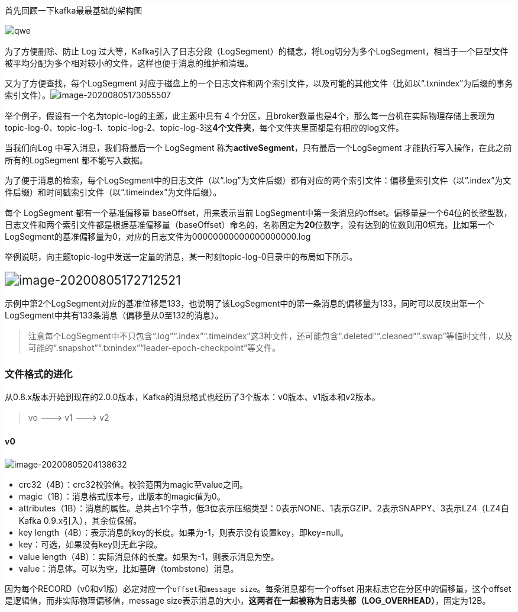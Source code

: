首先回顾一下kafka最最基础的架构图

![qwe](D:/util/Typora/md/image-20200804221401155.png)

为了方便删除、防止 Log 过大等，Kafka引入了日志分段（LogSegment）的概念，将Log切分为多个LogSegment，相当于一个巨型文件被平均分配为多个相对较小的文件，这样也便于消息的维护和清理。

又为了方便查找，每个LogSegment 对应于磁盘上的一个日志文件和两个索引文件，以及可能的其他文件（比如以“.txnindex”为后缀的事务索引文件）。![image-20200805173055507](D:/util/Typora/md/image-20200805173055507.png)



举个例子，假设有一个名为topic-log的主题，此主题中具有 4 个分区，且broker数量也是4个，那么每一台机在实际物理存储上表现为topic-log-0、topic-log-1、topic-log-2、topic-log-3这**4个文件夹**，每个文件夹里面都是有相应的log文件。

当我们向Log 中写入消息，我们将最后一个 LogSegment 称为**activeSegment**，只有最后一个LogSegment 才能执行写入操作，在此之前所有的LogSegment 都不能写入数据。

为了便于消息的检索，每个LogSegment中的日志文件（以“.log”为文件后缀）都有对应的两个索引文件：偏移量索引文件（以“.index”为文件后缀）和时间戳索引文件（以“.timeindex”为文件后缀）。

每个 LogSegment 都有一个基准偏移量 baseOffset，用来表示当前 LogSegment中第一条消息的offset。偏移量是一个64位的长整型数，日志文件和两个索引文件都是根据基准偏移量（baseOffset）命名的，名称固定为**20**位数字，没有达到的位数则用0填充。比如第一个LogSegment的基准偏移量为0，对应的日志文件为00000000000000000000.log



举例说明，向主题topic-log中发送一定量的消息，某一时刻topic-log-0目录中的布局如下所示。

<img src="D:/util/Typora/md/image-20200805172712521.png" alt="image-20200805172712521" style="zoom:150%;" />

示例中第2个LogSegment对应的基准位移是133，也说明了该LogSegment中的第一条消息的偏移量为133，同时可以反映出第一个LogSegment中共有133条消息（偏移量从0至132的消息）。

> 注意每个LogSegment中不只包含“.log”“.index”“.timeindex”这3种文件，还可能包含“.deleted”“.cleaned”“.swap”等临时文件，以及可能的“.snapshot”“.txnindex”“leader-epoch-checkpoint”等文件。



### 文件格式的进化

从0.8.x版本开始到现在的2.0.0版本，Kafka的消息格式也经历了3个版本：v0版本、v1版本和v2版本。

> vo ---> v1 ---> v2

#### v0

![image-20200805204138632](D:/util/Typora/md/image-20200805204138632.png)

- crc32（4B）：crc32校验值。校验范围为magic至value之间。
- magic（1B）：消息格式版本号，此版本的magic值为0。
- attributes（1B）：消息的属性。总共占1个字节，低3位表示压缩类型：0表示NONE、1表示GZIP、2表示SNAPPY、3表示LZ4（LZ4自Kafka 0.9.x引入），其余位保留。
- key length（4B）：表示消息的key的长度。如果为-1，则表示没有设置key，即key=null。
- key：可选，如果没有key则无此字段。
- value length（4B）：实际消息体的长度。如果为-1，则表示消息为空。
- value：消息体。可以为空，比如墓碑（tombstone）消息。

因为每个RECORD（v0和v1版）必定对应一个`offset`和`message size`。每条消息都有一个offset 用来标志它在分区中的偏移量，这个offset是逻辑值，而非实际物理偏移值，message size表示消息的大小，**这两者在一起被称为日志头部（LOG_OVERHEAD）**，固定为12B。
